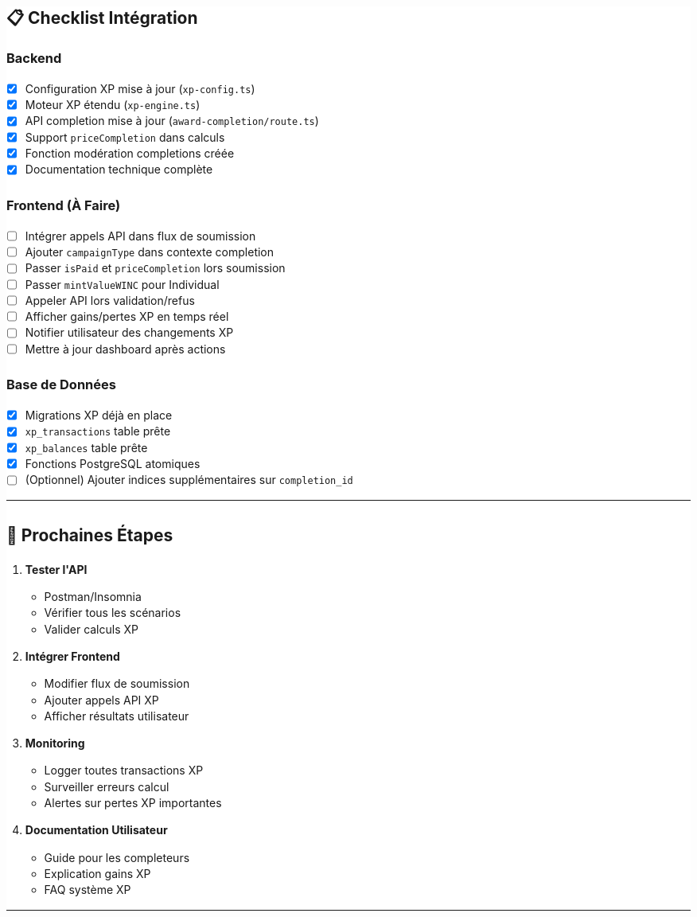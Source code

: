
## 📋 Checklist Intégration

### Backend
- [x] Configuration XP mise à jour (`xp-config.ts`)
- [x] Moteur XP étendu (`xp-engine.ts`)
- [x] API completion mise à jour (`award-completion/route.ts`)
- [x] Support `priceCompletion` dans calculs
- [x] Fonction modération completions créée
- [x] Documentation technique complète

### Frontend (À Faire)
- [ ] Intégrer appels API dans flux de soumission
- [ ] Ajouter `campaignType` dans contexte completion
- [ ] Passer `isPaid` et `priceCompletion` lors soumission
- [ ] Passer `mintValueWINC` pour Individual
- [ ] Appeler API lors validation/refus
- [ ] Afficher gains/pertes XP en temps réel
- [ ] Notifier utilisateur des changements XP
- [ ] Mettre à jour dashboard après actions

### Base de Données
- [x] Migrations XP déjà en place
- [x] `xp_transactions` table prête
- [x] `xp_balances` table prête
- [x] Fonctions PostgreSQL atomiques
- [ ] (Optionnel) Ajouter indices supplémentaires sur `completion_id`

---

## 🎯 Prochaines Étapes

1. **Tester l'API**
   - Postman/Insomnia
   - Vérifier tous les scénarios
   - Valider calculs XP

2. **Intégrer Frontend**
   - Modifier flux de soumission
   - Ajouter appels API XP
   - Afficher résultats utilisateur

3. **Monitoring**
   - Logger toutes transactions XP
   - Surveiller erreurs calcul
   - Alertes sur pertes XP importantes

4. **Documentation Utilisateur**
   - Guide pour les completeurs
   - Explication gains XP
   - FAQ système XP

---